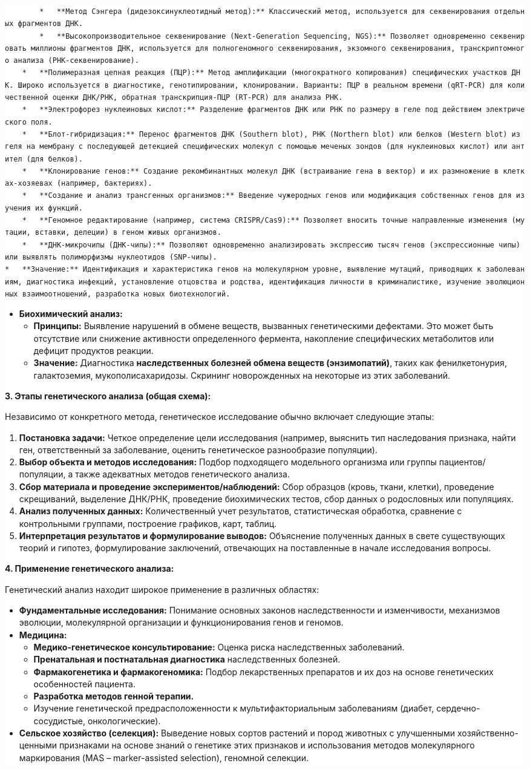             *   **Метод Сэнгера (дидезоксинуклеотидный метод):** Классический метод, используется для секвенирования отдельных фрагментов ДНК.
            *   **Высокопроизводительное секвенирование (Next-Generation Sequencing, NGS):** Позволяет одновременно секвенировать миллионы фрагментов ДНК, используется для полногеномного секвенирования, экзомного секвенирования, транскриптомного анализа (РНК-секвенирование).
        *   **Полимеразная цепная реакция (ПЦР):** Метод амплификации (многократного копирования) специфических участков ДНК. Широко используется в диагностике, генотипировании, клонировании. Варианты: ПЦР в реальном времени (qRT-PCR) для количественной оценки ДНК/РНК, обратная транскрипция-ПЦР (RT-PCR) для анализа РНК.
        *   **Электрофорез нуклеиновых кислот:** Разделение фрагментов ДНК или РНК по размеру в геле под действием электрического поля.
        *   **Блот-гибридизация:** Перенос фрагментов ДНК (Southern blot), РНК (Northern blot) или белков (Western blot) из геля на мембрану с последующей детекцией специфических молекул с помощью меченых зондов (для нуклеиновых кислот) или антител (для белков).
        *   **Клонирование генов:** Создание рекомбинантных молекул ДНК (встраивание гена в вектор) и их размножение в клетках-хозяевах (например, бактериях).
        *   **Создание и анализ трансгенных организмов:** Введение чужеродных генов или модификация собственных генов для изучения их функций.
        *   **Геномное редактирование (например, система CRISPR/Cas9):** Позволяет вносить точные направленные изменения (мутации, вставки, делеции) в геном живых организмов.
        *   **ДНК-микрочипы (ДНК-чипы):** Позволяют одновременно анализировать экспрессию тысяч генов (экспрессионные чипы) или выявлять полиморфизмы нуклеотидов (SNP-чипы).
    *   **Значение:** Идентификация и характеристика генов на молекулярном уровне, выявление мутаций, приводящих к заболеваниям, диагностика инфекций, установление отцовства и родства, идентификация личности в криминалистике, изучение эволюционных взаимоотношений, разработка новых биотехнологий.
*   **Биохимический анализ:**
    *   **Принципы:** Выявление нарушений в обмене веществ, вызванных генетическими дефектами. Это может быть отсутствие или снижение активности определенного фермента, накопление специфических метаболитов или дефицит продуктов реакции.
    *   **Значение:** Диагностика **наследственных болезней обмена веществ (энзимопатий)**, таких как фенилкетонурия, галактоземия, мукополисахаридозы. Скрининг новорожденных на некоторые из этих заболеваний.

**3. Этапы генетического анализа (общая схема):**

Независимо от конкретного метода, генетическое исследование обычно включает следующие этапы:
1.  **Постановка задачи:** Четкое определение цели исследования (например, выяснить тип наследования признака, найти ген, ответственный за заболевание, оценить генетическое разнообразие популяции).
2.  **Выбор объекта и методов исследования:** Подбор подходящего модельного организма или группы пациентов/популяции, а также адекватных методов генетического анализа.
3.  **Сбор материала и проведение экспериментов/наблюдений:** Сбор образцов (кровь, ткани, клетки), проведение скрещиваний, выделение ДНК/РНК, проведение биохимических тестов, сбор данных о родословных или популяциях.
4.  **Анализ полученных данных:** Количественный учет результатов, статистическая обработка, сравнение с контрольными группами, построение графиков, карт, таблиц.
5.  **Интерпретация результатов и формулирование выводов:** Объяснение полученных данных в свете существующих теорий и гипотез, формулирование заключений, отвечающих на поставленные в начале исследования вопросы.

**4. Применение генетического анализа:**

Генетический анализ находит широкое применение в различных областях:
*   **Фундаментальные исследования:** Понимание основных законов наследственности и изменчивости, механизмов эволюции, молекулярной организации и функционирования генов и геномов.
*   **Медицина:**
    *   **Медико-генетическое консультирование:** Оценка риска наследственных заболеваний.
    *   **Пренатальная и постнатальная диагностика** наследственных болезней.
    *   **Фармакогенетика и фармакогеномика:** Подбор лекарственных препаратов и их доз на основе генетических особенностей пациента.
    *   **Разработка методов генной терапии.**
    *   Изучение генетической предрасположенности к мультифакториальным заболеваниям (диабет, сердечно-сосудистые, онкологические).
*   **Сельское хозяйство (селекция):** Выведение новых сортов растений и пород животных с улучшенными хозяйственно-ценными признаками на основе знаний о генетике этих признаков и использования методов молекулярного маркирования (MAS – marker-assisted selection), геномной селекции.